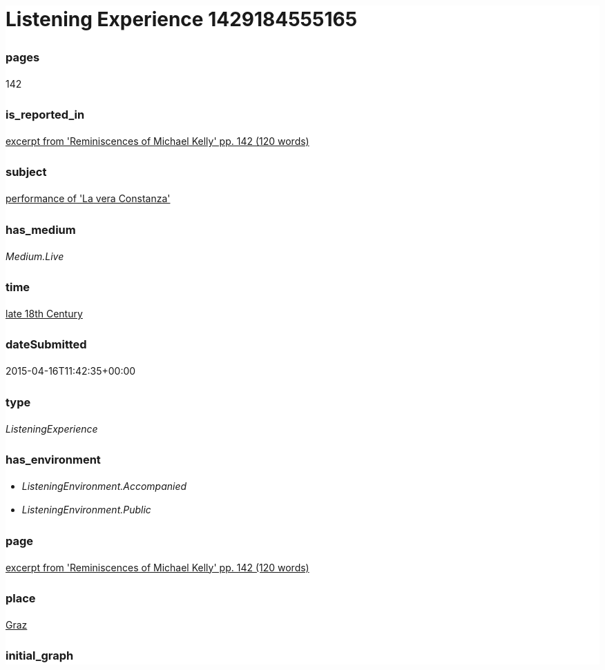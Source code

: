 # Listening Experience 1429184555165

### pages


142

### is_reported_in


[excerpt from 'Reminiscences of Michael Kelly' pp. 142 (120 words)](#excerpt-from-'Reminiscences-of-Michael-Kelly'-pp.-142-(120-words))

### subject


[performance of 'La vera Constanza'](#performance-of-'La-vera-Constanza')

### has_medium


*Medium.Live*

### time


[late 18th Century](#late-18th-Century)

### dateSubmitted


2015-04-16T11:42:35+00:00

### type


*ListeningExperience*

### has_environment

 - *ListeningEnvironment.Accompanied*

 - *ListeningEnvironment.Public*

### page


[excerpt from 'Reminiscences of Michael Kelly' pp. 142 (120 words)](#excerpt-from-'Reminiscences-of-Michael-Kelly'-pp.-142-(120-words))

### place


[Graz](#Graz)

### initial_graph
